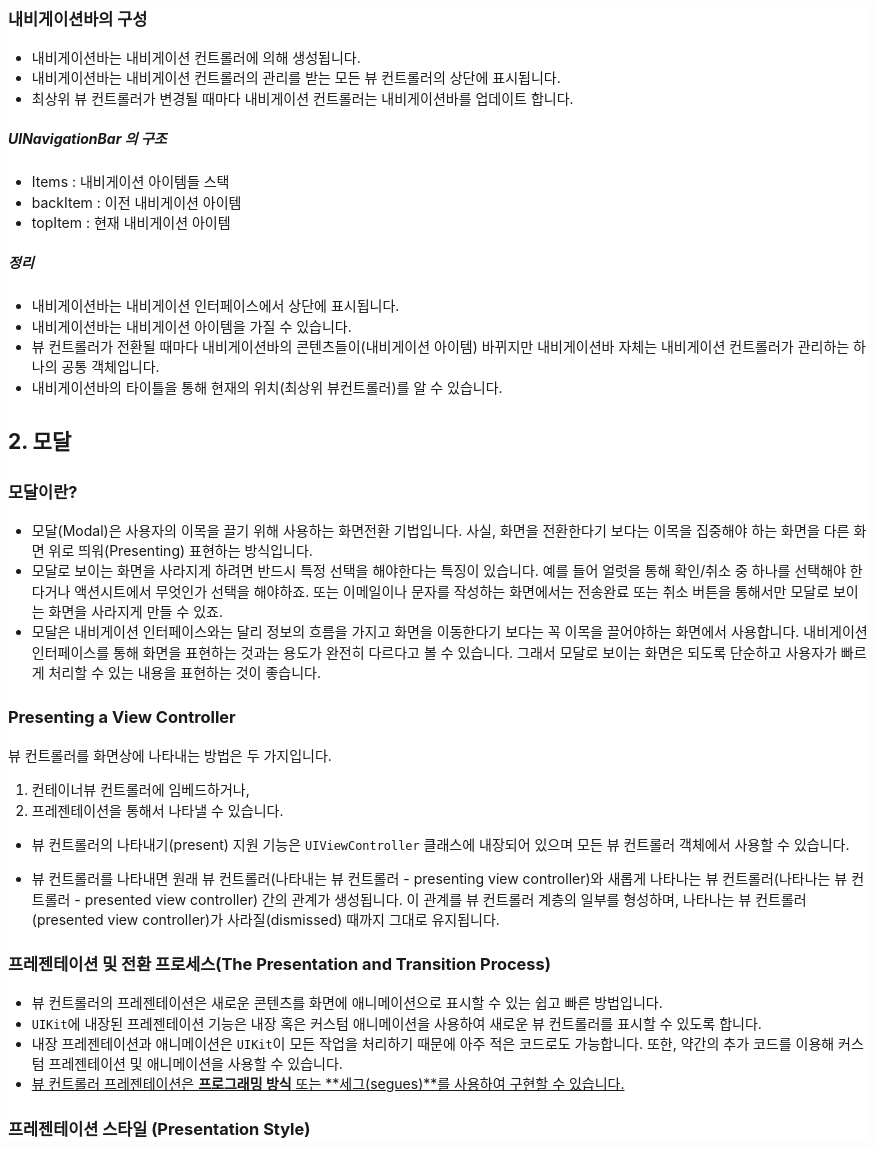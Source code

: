 
### 내비게이션바의 구성

- 내비게이션바는 내비게이션 컨트롤러에 의해 생성됩니다. 
- 내비게이션바는 내비게이션 컨트롤러의 관리를 받는 모든 뷰 컨트롤러의 상단에 표시됩니다. 
- 최상위 뷰 컨트롤러가 변경될 때마다 내비게이션 컨트롤러는 내비게이션바를 업데이트 합니다.

##### UINavigationBar 의 구조

- Items : 내비게이션 아이템들 스택
- backItem : 이전 내비게이션 아이템
- topItem : 현재 내비게이션 아이템

##### 정리

- 내비게이션바는 내비게이션 인터페이스에서 상단에 표시됩니다.
- 내비게이션바는 내비게이션 아이템을 가질 수 있습니다.
- 뷰 컨트롤러가 전환될 때마다 내비게이션바의 콘텐츠들이(내비게이션 아이템) 바뀌지만 내비게이션바 자체는 내비게이션 컨트롤러가 관리하는 하나의 공통 객체입니다.
- 내비게이션바의 타이틀을 통해 현재의 위치(최상위 뷰컨트롤러)를 알 수 있습니다.

## 2. 모달

### 모달이란?

- 모달(Modal)은 사용자의 이목을 끌기 위해 사용하는 화면전환 기법입니다. 사실, 화면을 전환한다기 보다는 이목을 집중해야 하는 화면을 다른 화면 위로 띄워(Presenting) 표현하는 방식입니다. 
- 모달로 보이는 화면을 사라지게 하려면 반드시 특정 선택을 해야한다는 특징이 있습니다. 예를 들어 얼럿을 통해 확인/취소 중 하나를 선택해야 한다거나 액션시트에서 무엇인가 선택을 해야하죠. 또는 이메일이나 문자를 작성하는 화면에서는 전송완료 또는 취소 버튼을 통해서만 모달로 보이는 화면을 사라지게 만들 수 있죠. 
- 모달은 내비게이션 인터페이스와는 달리 정보의 흐름을 가지고 화면을 이동한다기 보다는 꼭 이목을 끌어야하는 화면에서 사용합니다. 내비게이션 인터페이스를 통해 화면을 표현하는 것과는 용도가 완전히 다르다고 볼 수 있습니다. 그래서 모달로 보이는 화면은 되도록 단순하고 사용자가 빠르게 처리할 수 있는 내용을 표현하는 것이 좋습니다. 

### Presenting a View Controller

뷰 컨트롤러를 화면상에 나타내는 방법은 두 가지입니다. 

1. 컨테이너뷰 컨트롤러에 임베드하거나, 
2. 프레젠테이션을 통해서 나타낼 수 있습니다. 

- 뷰 컨트롤러의 나타내기(present) 지원 기능은 `UIViewController` 클래스에 내장되어 있으며 모든 뷰 컨트롤러 객체에서 사용할 수 있습니다. 

- 뷰 컨트롤러를 나타내면 원래 뷰 컨트롤러(나타내는 뷰 컨트롤러 - presenting view controller)와 새롭게 나타나는 뷰 컨트롤러(나타나는 뷰 컨트롤러 - presented view controller) 간의 관계가 생성됩니다. 이 관계를 뷰 컨트롤러 계층의 일부를 형성하며, 나타나는 뷰 컨트롤러(presented view controller)가 사라질(dismissed) 때까지 그대로 유지됩니다.

### 프레젠테이션 및 전환 프로세스(The Presentation and Transition Process)

- 뷰 컨트롤러의 프레젠테이션은 새로운 콘텐츠를 화면에 애니메이션으로 표시할 수 있는 쉽고 빠른 방법입니다. 
- `UIKit`에 내장된 프레젠테이션 기능은 내장 혹은 커스텀 애니메이션을 사용하여 새로운 뷰 컨트롤러를 표시할 수 있도록 합니다. 
- 내장 프레젠테이션과 애니메이션은 `UIKit`이 모든 작업을 처리하기 때문에 아주 적은 코드로도 가능합니다. 또한, 약간의 추가 코드를 이용해 커스텀 프레젠테이션 및 애니메이션을 사용할 수 있습니다. 
- <u>뷰 컨트롤러 프레젠테이션은 **프로그래밍 방식** 또는 **세그(segues)**를 사용하여 구현할 수 있습니다.</u>

### 프레젠테이션 스타일 (Presentation Style)
